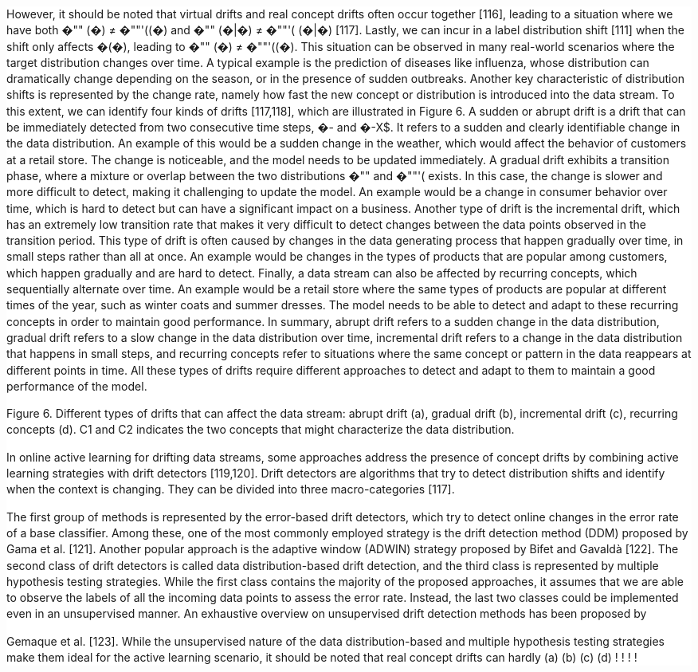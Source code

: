 However, it should be noted that virtual drifts and real concept drifts often occur together [116], leading to a situation where we have both �"" (�) ≠ �""'((�) and �"" (�|�) ≠ �""'( (�|�) [117]. Lastly, we can incur in a label distribution shift [111] when the shift only affects �(�), leading to �"" (�) ≠ �""'((�). This situation can be observed in many real-world scenarios where the target distribution changes over time. A typical example is the prediction of diseases like influenza, whose distribution can dramatically change depending on the season, or in the presence of sudden outbreaks. Another key characteristic of distribution shifts is represented by the change rate, namely how fast the new concept or distribution is introduced into the data stream. To this extent, we can identify four kinds of drifts [117,118], which are illustrated in Figure 6. A sudden or abrupt drift is a drift that can be immediately detected from two consecutive time steps, �- and �-X$. It refers to a sudden and clearly identifiable change in the data distribution. An example of this would be a sudden change in the weather, which would affect the behavior of customers at a retail store. The change is noticeable, and the model needs to be updated immediately. A gradual drift exhibits a transition phase, where a mixture or overlap between the two distributions �"" and �""'( exists. In this case, the change is slower and more difficult to detect, making it challenging to update the model. An example would be a change in consumer behavior over time, which is hard to detect but can have a significant impact on a business. Another type of drift is the incremental drift, which has an extremely low transition rate that makes it very difficult to detect changes between the data points observed in the transition period. This type of drift is often caused by changes in the data generating process that happen gradually over time, in small steps rather than all at once. An example would be changes in the types of products that are popular among customers, which happen gradually and are hard to detect. Finally, a data stream can also be affected by recurring concepts, which sequentially alternate over time. An example would be a retail store where the same types of products are popular at different times of the year, such as winter coats and summer dresses. The model needs to be able to detect and adapt to these recurring concepts in order to maintain good performance. In summary, abrupt drift refers to a sudden change in the data distribution, gradual drift refers to a slow change in the data distribution over time, incremental drift refers to a change in the data distribution that happens in small steps, and recurring concepts refer to situations where the same concept or pattern in the data reappears at different points in time. All these types of drifts require different approaches to detect and adapt to them to maintain a good performance of the model.

Figure 6. Different types of drifts that can affect the data stream: abrupt drift (a), gradual drift (b), incremental drift (c), recurring concepts (d). C1 and C2 indicates the two concepts that might characterize the data distribution.

In online active learning for drifting data streams, some approaches address the presence of concept drifts by combining active learning strategies with drift detectors [119,120]. Drift detectors are algorithms that try to detect distribution shifts and identify when the context is changing. They can be divided into three macro-categories [117].

The first group of methods is represented by the error-based drift detectors, which try to detect online changes in the error rate of a base classifier. Among these, one of the most commonly employed strategy is the drift detection method (DDM) proposed by Gama et al. [121]. Another popular approach is the adaptive window (ADWIN) strategy proposed by Bifet and Gavaldà [122]. The second class of drift detectors is called data distribution-based drift detection, and the third class is represented by multiple hypothesis testing strategies. While the first class contains the majority of the proposed approaches, it assumes that we are able to observe the labels of all the incoming data points to assess the error rate. Instead, the last two classes could be implemented even in an unsupervised manner. An exhaustive overview on unsupervised drift detection methods has been proposed by

Gemaque et al. [123]. While the unsupervised nature of the data distribution-based and multiple hypothesis testing strategies make them ideal for the active learning scenario, it should be noted that real concept drifts can hardly (a) (b) (c) (d) ! ! ! !
